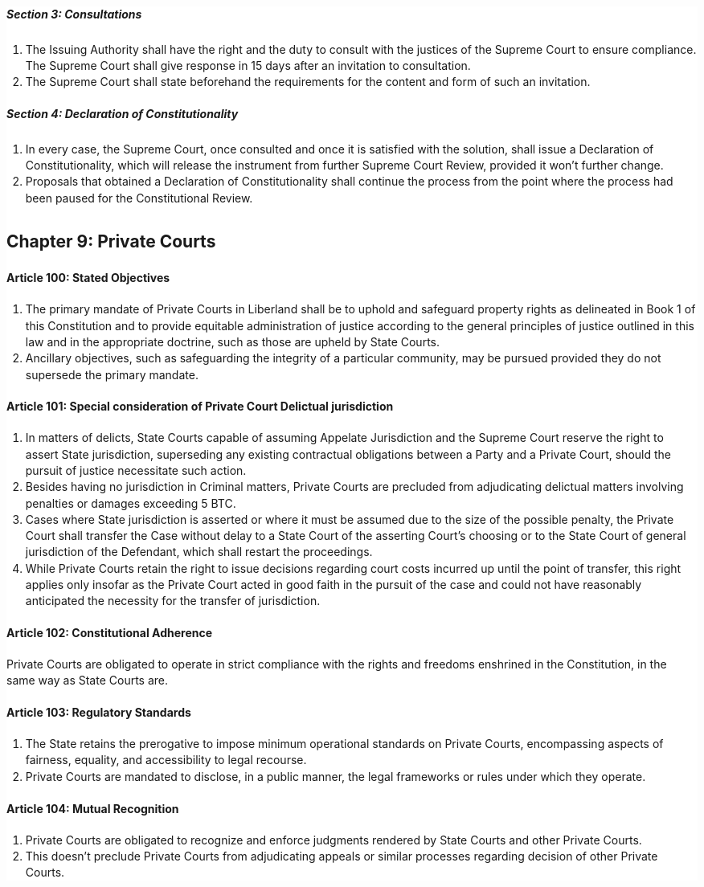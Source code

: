 ##### Section 3: Consultations
1. The Issuing Authority shall have the right and the duty to consult with the justices of the Supreme Court to ensure compliance. The Supreme Court shall give response in 15 days after an invitation to consultation. 
2. The Supreme Court shall state beforehand the requirements for the content and form of such an invitation.

##### Section 4: Declaration of Constitutionality
1. In every case, the Supreme Court, once consulted and once it is satisfied with the solution, shall issue a Declaration of Constitutionality, which will release the instrument from further Supreme Court Review, provided it won’t further change.
2. Proposals that obtained a Declaration of Constitutionality shall continue the process from the point where the process had been paused for the Constitutional Review.

## Chapter 9: Private Courts
#### Article 100: Stated Objectives
1. The primary mandate of Private Courts in Liberland shall be to uphold and safeguard property rights as delineated in Book 1 of this Constitution and to provide equitable administration of justice according to the general principles of justice outlined in this law and in the appropriate doctrine, such as those are upheld by State Courts.
2. Ancillary objectives, such as safeguarding the integrity of a particular community, may be pursued provided they do not supersede the primary mandate.

#### Article 101: Special consideration of Private Court Delictual jurisdiction
1. In matters of delicts, State Courts capable of assuming Appelate Jurisdiction and the Supreme Court reserve the right to assert State jurisdiction, superseding any existing contractual obligations between a Party and a Private Court, should the pursuit of justice necessitate such action.
2. Besides having no jurisdiction in Criminal matters, Private Courts are precluded from adjudicating delictual matters involving penalties or damages exceeding 5 BTC. 
3. Cases where State jurisdiction is asserted or where it must be assumed due to the size of the possible penalty, the Private Court shall transfer the Case without delay to a State Court of the asserting Court’s choosing or to the State Court of general jurisdiction of the Defendant, which shall restart the proceedings. 
4. While Private Courts retain the right to issue decisions regarding court costs incurred up until the point of transfer, this right applies only insofar as the Private Court acted in good faith in the pursuit of the case and could not have reasonably anticipated the necessity for the transfer of jurisdiction.

#### Article 102: Constitutional Adherence
Private Courts are obligated to operate in strict compliance with the rights and freedoms enshrined in the Constitution, in the same way as State Courts are.

#### Article 103: Regulatory Standards
1. The State retains the prerogative to impose minimum operational standards on Private Courts, encompassing aspects of fairness, equality, and accessibility to legal recourse.
2. Private Courts are mandated to disclose, in a public manner, the legal frameworks or rules under which they operate.

#### Article 104: Mutual Recognition
1. Private Courts are obligated to recognize and enforce judgments rendered by State Courts and other Private Courts. 
2. This doesn’t preclude Private Courts from adjudicating appeals or similar processes regarding decision of other Private Courts. 
